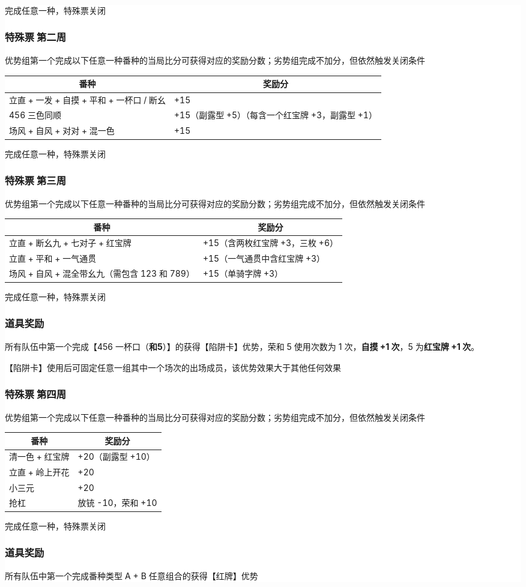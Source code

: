 完成任意一种，特殊票关闭

### 特殊票 第二周

优势组第一个完成以下任意一种番种的当局比分可获得对应的奖励分数；劣势组完成不加分，但依然触发关闭条件

| 番种 | 奖励分 |
|-----|-----|
| 立直 + 一发 + 自摸 + 平和 + 一杯口 / 断幺 | +15 |
| 456 三色同顺 | +15（副露型 +5）（每含一个红宝牌 +3，副露型 +1） |
| 场风 + 自风 + 对对 + 混一色 | +15 |

完成任意一种，特殊票关闭

### 特殊票 第三周

优势组第一个完成以下任意一种番种的当局比分可获得对应的奖励分数；劣势组完成不加分，但依然触发关闭条件

| 番种 | 奖励分 |
|-----|-----|
| 立直 + 断幺九 + 七对子 + 红宝牌 | +15（含两枚红宝牌 +3，三枚 +6） |
| 立直 + 平和 + 一气通贯 | +15（一气通贯中含红宝牌 +3） |
| 场风 + 自风 + 混全带幺九（需包含 123 和 789） | +15（单骑字牌 +3） |

完成任意一种，特殊票关闭

### 道具奖励

所有队伍中第一个完成【456 一杯口（**和5**）】的获得【陷阱卡】优势，荣和 5 使用次数为 1 次，**自摸 +1 次**，5 为**红宝牌 +1 次**。

【陷阱卡】使用后可固定任意一组其中一个场次的出场成员，该优势效果大于其他任何效果

### 特殊票 第四周

优势组第一个完成以下任意一种番种的当局比分可获得对应的奖励分数；劣势组完成不加分，但依然触发关闭条件

| 番种 | 奖励分 |
|-----|-----|
| 清一色 + 红宝牌 | +20（副露型 +10） |
| 立直 + 岭上开花 | +20 |
| 小三元 | +20 |
| 抢杠 | 放铳 -10，荣和 +10 |

完成任意一种，特殊票关闭

### 道具奖励

所有队伍中第一个完成番种类型 A + B 任意组合的获得【红牌】优势
